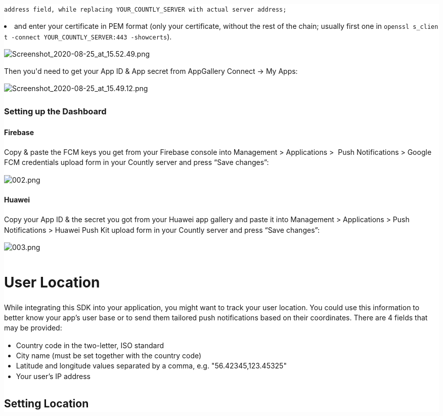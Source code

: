     address field, while replacing YOUR_COUNTLY_SERVER with actual server address;
  </li>
  <li>
    and enter your certificate in PEM format (only your certificate, without
    the rest of the chain; usually first one in
    <code>openssl s_client -connect YOUR_COUNTLY_SERVER:443 -showcerts</code>).
  </li>
</ul>
<p>
  <img src="/guide-media/01GVBGBCHQBFVTTZ6116X01EXR" alt="Screenshot_2020-08-25_at_15.52.49.png">
</p>
<p>
  Then you'd need to get your App ID &amp; App secret from AppGallery Connect -&gt;
  My Apps:
</p>
<p>
  <img src="/guide-media/01GVD4K7ZZ667PHS6XFVNDK0C9" alt="Screenshot_2020-08-25_at_15.49.12.png">
</p>
<h3 id="h_01HNF9WVXKZZ5F6B0MK3AW7F3X">Setting up the Dashboard</h3>
<h4 id="h_01HNFBDXP0SSKTH7CPJ8ZTGP40">Firebase</h4>
<p>
  <span style="font-weight: 400;">Copy &amp; paste the FCM keys you get from your Firebase console into Management &gt; Applications &gt; &nbsp;Push Notifications &gt; Google FCM credentials upload form in your Countly server and press “Save changes”:</span>
</p>
<p>
  <img src="/guide-media/01HNFC77T9NJHMPG9D346RN8C1" alt="002.png">
</p>
<h4 id="h_01HNFBE6CHKD70TNTAD0QARMCN">Huawei</h4>
<p>
  Copy your App ID &amp; the secret you got from your Huawei app gallery and paste
  it
  <span style="font-weight: 400;">into Management &gt; Applications &gt; Push Notifications &gt; Huawei Push Kit upload form in your Countly server and press “Save changes”:</span>
</p>
<p>
  <img src="/guide-media/01HNFC64B089RGN8DQ5ART4M5Y" alt="003.png">
</p>
<h1 id="h_01HAVQDM5V188C0YEHXB0E6238">User Location</h1>
<p>
  <span style="font-weight: 400;">While integrating this SDK into your application, you might want to track your user location. You could use this information to better know your app’s user base or to send them tailored push notifications based on their coordinates. There are 4 fields that may be provided:</span>
</p>
<ul>
  <li>
    <span style="font-weight: 400;">Country code in the two-letter, ISO standard</span>
  </li>
  <li>
    <span style="font-weight: 400;">City name (must be set together with the country code)</span>
  </li>
  <li>
    <span style="font-weight: 400;">Latitude and longitude values separated by a comma, e.g.</span>
    "56.42345,123.45325"
  </li>
  <li>
    <span style="font-weight: 400;">Your user’s IP address</span>
  </li>
</ul>
<h2 id="h_01HAVQDM5VPS925BCWAP1WYQ74">Setting Location</h2>